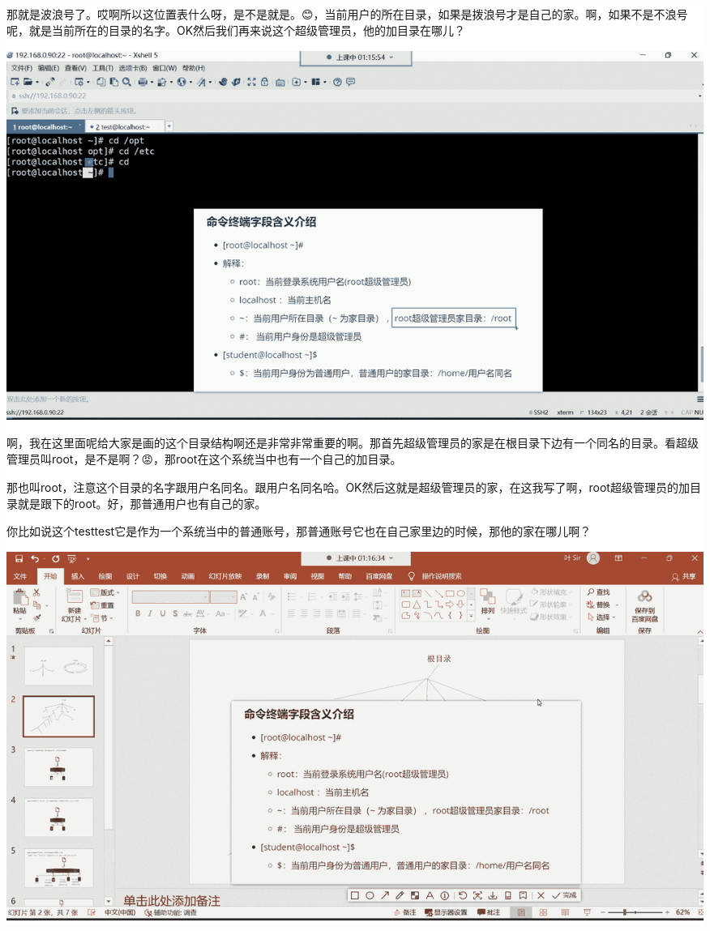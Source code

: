 那就是波浪号了。哎啊所以这位置表什么呀，是不是就是。😊，当前用户的所在目录，如果是拨浪号才是自己的家。啊，如果不是不浪号呢，就是当前所在的目录的名字。OK然后我们再来说这个超级管理员，他的加目录在哪儿？



![](img/7badb5598af641932cadf0ad53206535_87.png)

啊，我在这里面呢给大家是画的这个目录结构啊还是非常非常重要的啊。那首先超级管理员的家是在根目录下边有一个同名的目录。看超级管理员叫root，是不是啊？😡，那root在这个系统当中也有一个自己的加目录。

那也叫root，注意这个目录的名字跟用户名同名。跟用户名同名哈。OK然后这就是超级管理员的家，在这我写了啊，root超级管理员的加目录就是跟下的root。好，那普通用户也有自己的家。

你比如说这个testtest它是作为一个系统当中的普通账号，那普通账号它也在自己家里边的时候，那他的家在哪儿啊？



![](img/7badb5598af641932cadf0ad53206535_89.png)
